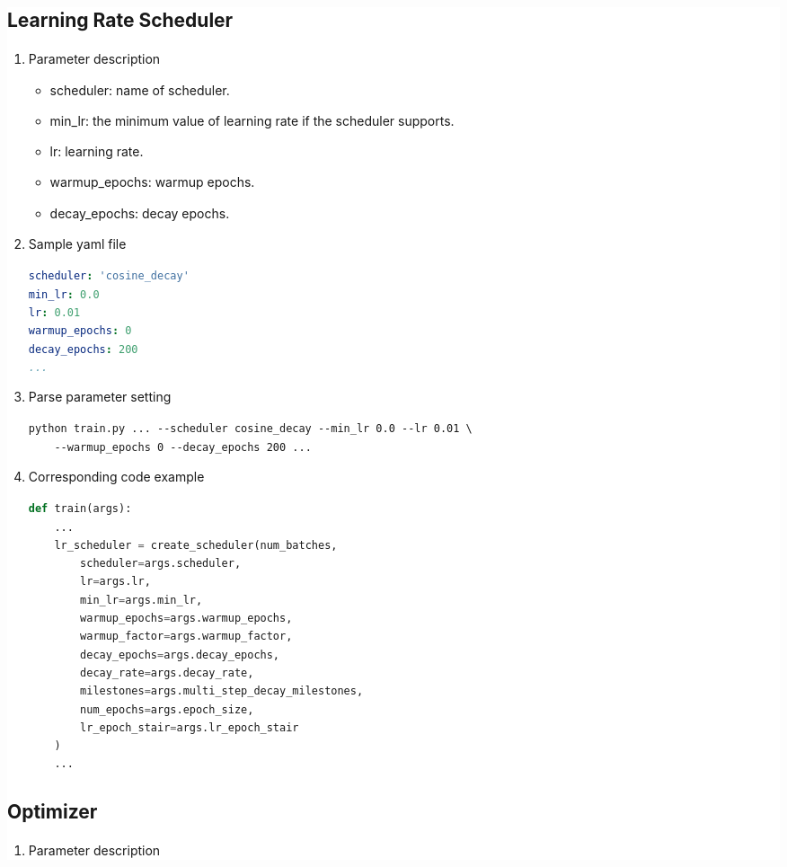 ## Learning Rate Scheduler

1. Parameter description

   - scheduler: name of scheduler.

   - min_lr: the minimum value of learning rate if the scheduler supports.

   - lr: learning rate.

   - warmup_epochs: warmup epochs.

   - decay_epochs: decay epochs.

2. Sample yaml file

    ```yaml
    scheduler: 'cosine_decay'
    min_lr: 0.0
    lr: 0.01
    warmup_epochs: 0
    decay_epochs: 200
    ...
    ```

3. Parse parameter setting

    ```shell
    python train.py ... --scheduler cosine_decay --min_lr 0.0 --lr 0.01 \
        --warmup_epochs 0 --decay_epochs 200 ...
    ```

4. Corresponding code example

    ```python
    def train(args):
        ...
        lr_scheduler = create_scheduler(num_batches,
            scheduler=args.scheduler,
            lr=args.lr,
            min_lr=args.min_lr,
            warmup_epochs=args.warmup_epochs,
            warmup_factor=args.warmup_factor,
            decay_epochs=args.decay_epochs,
            decay_rate=args.decay_rate,
            milestones=args.multi_step_decay_milestones,
            num_epochs=args.epoch_size,
            lr_epoch_stair=args.lr_epoch_stair
        )
        ...
    ```

## Optimizer

1. Parameter description
